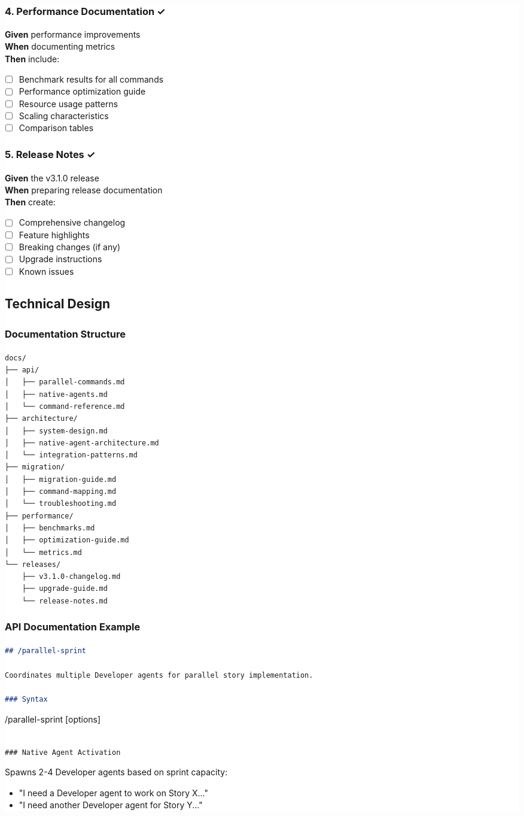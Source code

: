 ### 4. Performance Documentation ✓
**Given** performance improvements  
**When** documenting metrics  
**Then** include:
- [ ] Benchmark results for all commands
- [ ] Performance optimization guide
- [ ] Resource usage patterns
- [ ] Scaling characteristics
- [ ] Comparison tables

### 5. Release Notes ✓
**Given** the v3.1.0 release  
**When** preparing release documentation  
**Then** create:
- [ ] Comprehensive changelog
- [ ] Feature highlights
- [ ] Breaking changes (if any)
- [ ] Upgrade instructions
- [ ] Known issues

## Technical Design

### Documentation Structure
```
docs/
├── api/
│   ├── parallel-commands.md
│   ├── native-agents.md
│   └── command-reference.md
├── architecture/
│   ├── system-design.md
│   ├── native-agent-architecture.md
│   └── integration-patterns.md
├── migration/
│   ├── migration-guide.md
│   ├── command-mapping.md
│   └── troubleshooting.md
├── performance/
│   ├── benchmarks.md
│   ├── optimization-guide.md
│   └── metrics.md
└── releases/
    ├── v3.1.0-changelog.md
    ├── upgrade-guide.md
    └── release-notes.md
```

### API Documentation Example
```markdown
## /parallel-sprint

Coordinates multiple Developer agents for parallel story implementation.

### Syntax
```
/parallel-sprint [options]
```

### Native Agent Activation
```
Spawns 2-4 Developer agents based on sprint capacity:
- "I need a Developer agent to work on Story X..."
- "I need another Developer agent for Story Y..."